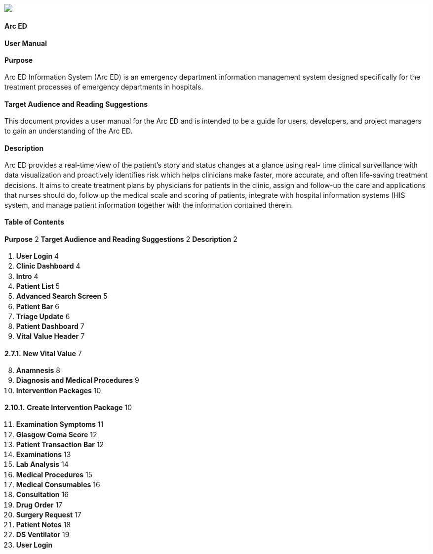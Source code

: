﻿![](Aspose.Words.c1cdfa92-82a9-476b-bc4a-6e10283f041d.001.png)

**Arc ED** 

**User Manual** 

**Purpose** 

Arc ED Information System (Arc ED) is an emergency department information management system designed specifically for the treatment processes of emergency departments in hospitals. 

**Target Audience and Reading Suggestions** 

This document provides a user manual for the Arc ED and is intended to be a guide for users, developers, and project managers to gain an understanding of the Arc ED. 

**Description** 

Arc ED provides a real-time view of the patient’s story and status changes at a glance using real- time  clinical  surveillance  with  data  visualization  and  proactively  identifies  risk  which  helps clinicians make faster, more accurate, and often life-saving treatment decisions. It aims to create treatment plans by physicians for patients in the clinic, assign and follow-up the care and applications that nurses should do, follow up the medical scale and scoring of patients, integrate with hospital information systems (HIS system, and manage patient information together with the information contained therein. 

**Table of Contents** 

**Purpose**  2 **Target Audience and Reading Suggestions**  2 **Description**  2 

1. **User Login**  4 
1. **Clinic Dashboard**  4 
1. **Intro**  4 
1. **Patient List**  5 
1. **Advanced Search Screen**  5 
1. **Patient Bar**  6 
1. **Triage Update**  6 
1. **Patient Dashboard**  7 
1. **Vital Value Header**  7 

**2.7.1.**  **New Vital Value**  7 

8. **Anamnesis**  8 
8. **Diagnosis and Medical Procedures**  9 
8. **Intervention Packages**  10 

**2.10.1.**  **Create Intervention Package**  10 

11. **Examination Symptoms**  11 
11. **Glasgow Coma Score**  12 
3. **Patient Transaction Bar**  12 
1. **Examinations**  13 
1. **Lab Analysis**  14 
1. **Medical Procedures**  15 
1. **Medical Consumables**  16 
1. **Consultation**  16 
1. **Drug Order**  17 
1. **Surgery Request**  17 
1. **Patient Notes**  18 
4. **DS Ventilator**  19 
1. **User Login** 
